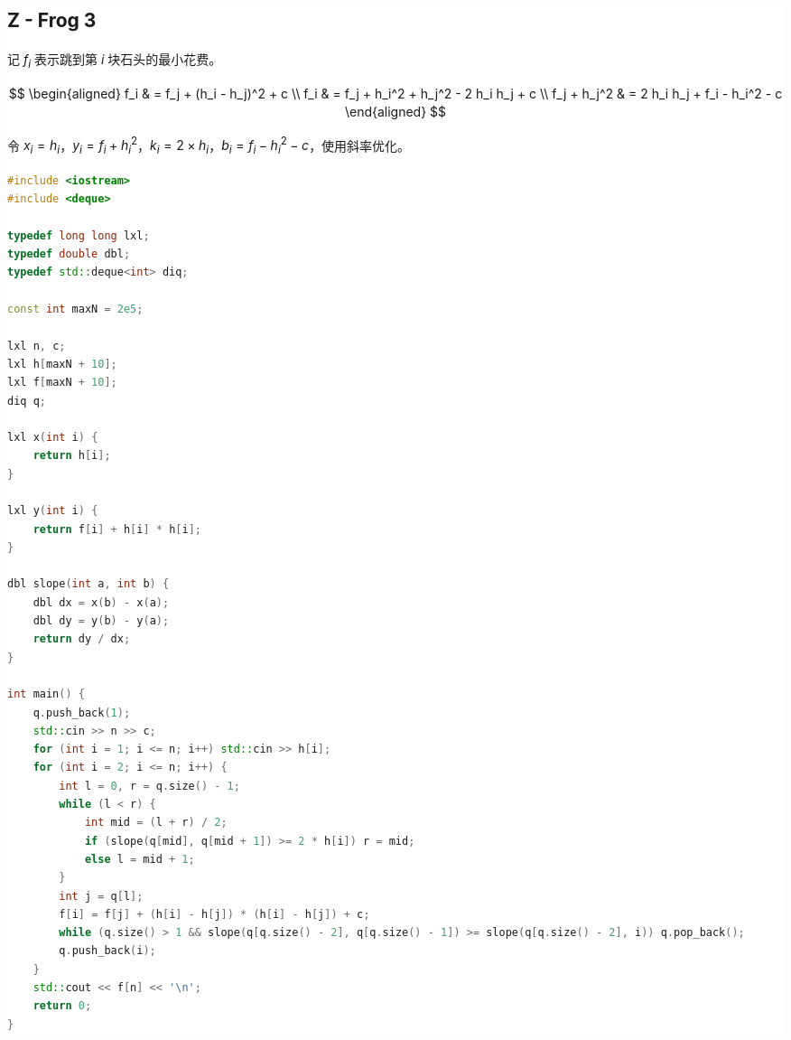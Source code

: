 ## Z - Frog 3

记 $f_i$ 表示跳到第 $i$ 块石头的最小花费。

$$
\begin{aligned}
    f_i & = f_j + (h_i - h_j)^2 + c \\
    f_i & = f_j + h_i^2 + h_j^2 - 2 h_i h_j + c \\
    f_j + h_j^2 & = 2 h_i h_j + f_i - h_i^2 - c
\end{aligned}
$$

令 $x_i = h_i$，$y_i = f_i + h_i^2$，$k_i = 2 \times h_i$，$b_i = f_i - h_i^2 - c$，使用斜率优化。

```cpp
#include <iostream>
#include <deque>

typedef long long lxl;
typedef double dbl;
typedef std::deque<int> diq;

const int maxN = 2e5;

lxl n, c;
lxl h[maxN + 10];
lxl f[maxN + 10];
diq q;

lxl x(int i) {
    return h[i];
}

lxl y(int i) {
    return f[i] + h[i] * h[i];
}

dbl slope(int a, int b) {
    dbl dx = x(b) - x(a);
    dbl dy = y(b) - y(a);
    return dy / dx;
}

int main() {
    q.push_back(1);
    std::cin >> n >> c;
    for (int i = 1; i <= n; i++) std::cin >> h[i];
    for (int i = 2; i <= n; i++) {
        int l = 0, r = q.size() - 1;
        while (l < r) {
            int mid = (l + r) / 2;
            if (slope(q[mid], q[mid + 1]) >= 2 * h[i]) r = mid;
            else l = mid + 1;
        }
        int j = q[l];
        f[i] = f[j] + (h[i] - h[j]) * (h[i] - h[j]) + c;
        while (q.size() > 1 && slope(q[q.size() - 2], q[q.size() - 1]) >= slope(q[q.size() - 2], i)) q.pop_back();
        q.push_back(i);
    }
    std::cout << f[n] << '\n';
    return 0;
}
```